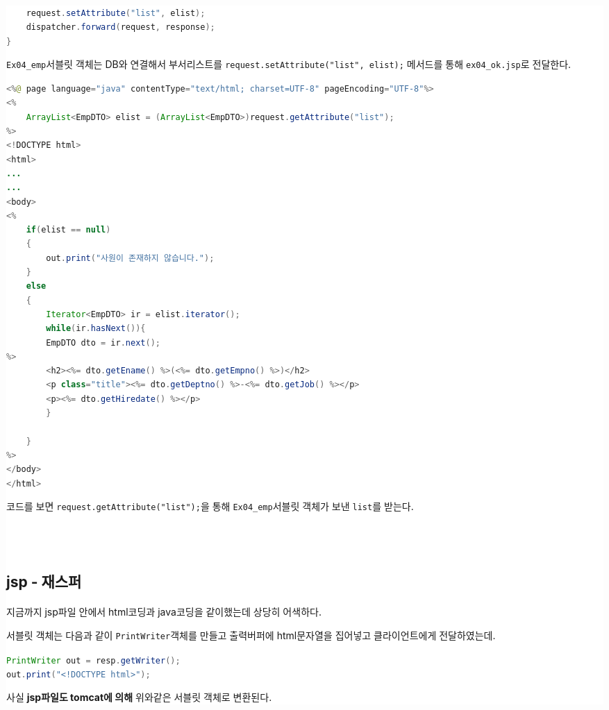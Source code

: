 ```java
	request.setAttribute("list", elist);
	dispatcher.forward(request, response);
}
```
`Ex04_emp`서블릿 객체는 DB와 연결해서 부서리스트를 `request.setAttribute("list", elist);` 메서드를 통해 `ex04_ok.jsp`로 전달한다.  

```java
<%@ page language="java" contentType="text/html; charset=UTF-8" pageEncoding="UTF-8"%>
<% 
	ArrayList<EmpDTO> elist = (ArrayList<EmpDTO>)request.getAttribute("list");
%>
<!DOCTYPE html>
<html>
...
...
<body>
<%
	if(elist == null)
	{
		out.print("사원이 존재하지 않습니다.");
	}
	else
	{
		Iterator<EmpDTO> ir = elist.iterator();
		while(ir.hasNext()){
		EmpDTO dto = ir.next();
%>
		<h2><%= dto.getEname() %>(<%= dto.getEmpno() %>)</h2>
		<p class="title"><%= dto.getDeptno() %>-<%= dto.getJob() %></p>
		<p><%= dto.getHiredate() %></p>
		}
	
	}
%>
</body>
</html>
```
코드를 보면 `request.getAttribute("list");`을 통해 `Ex04_emp`서블릿 객체가 보낸 `list`를 받는다.   

<br><br>

## jsp - 재스퍼

지금까지 jsp파일 안에서 html코딩과 java코딩을 같이했는데 상당히 어색하다.  

서블릿 객체는 다음과 같이 `PrintWriter`객체를 만들고 출력버퍼에 html문자열을 집어넣고 클라이언트에게 전달하였는데.  
```java
PrintWriter out = resp.getWriter();
out.print("<!DOCTYPE html>");
```
사실 **jsp파일도 tomcat에 의해** 위와같은 서블릿 객체로 변환된다.  
